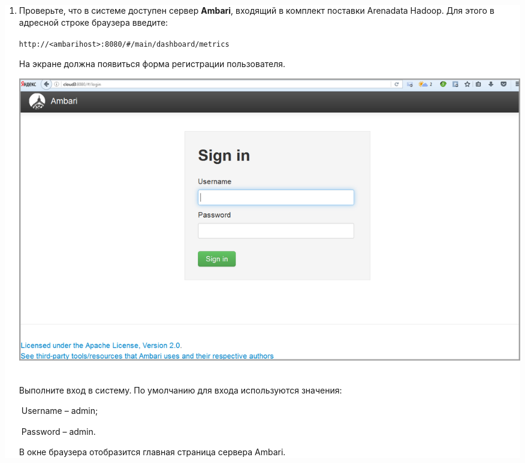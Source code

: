 1. Проверьте, что в системе доступен сервер **Ambari**, входящий в комплект поставки Arenadata Hadoop. Для этого в адресной строке браузера введите:

   `http://<ambarihost>:8080/#/main/dashboard/metrics`

   На экране должна появиться форма регистрации пользователя.

   ![](InstallPic/AmbariLogin.png)

   <br>Выполните вход в систему. По умолчанию для входа используются значения:

   ​	Username – admin;

   ​	Password – admin.

   В окне браузера отобразится главная страница сервера Ambari.
